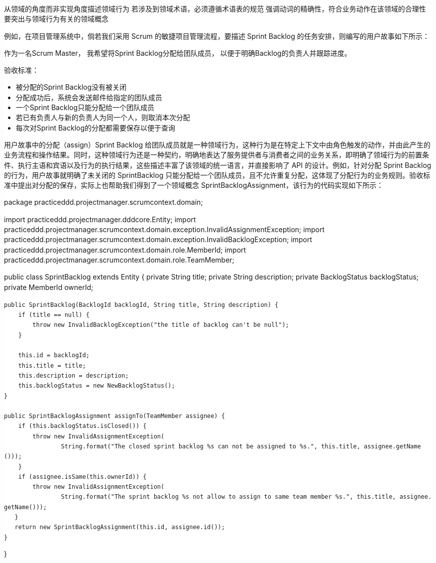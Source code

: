 
从领域的角度而非实现角度描述领域行为
若涉及到领域术语，必须遵循术语表的规范
强调动词的精确性，符合业务动作在该领域的合理性
要突出与领域行为有关的领域概念


例如，在项目管理系统中，倘若我们采用 Scrum 的敏捷项目管理流程，要描述 Sprint Backlog 的任务安排，则编写的用户故事如下所示：

作为一名Scrum Master，
我希望将Sprint Backlog分配给团队成员，
以便于明确Backlog的负责人并跟踪进度。

验收标准：
* 被分配的Sprint Backlog没有被关闭
* 分配成功后，系统会发送邮件给指定的团队成员
* 一个Sprint Backlog只能分配给一个团队成员
* 若已有负责人与新的负责人为同一个人，则取消本次分配
* 每次对Sprint Backlog的分配都需要保存以便于查询



用户故事中的分配（assign）Sprint Backlog 给团队成员就是一种领域行为，这种行为是在特定上下文中由角色触发的动作，并由此产生的业务流程和操作结果。同时，这种领域行为还是一种契约，明确地表达了服务提供者与消费者之间的业务关系，即明确了领域行为的前置条件、执行主语和宾语以及行为的执行结果，这些描述丰富了该领域的统一语言，并直接影响了 API 的设计。例如，针对分配 Sprint Backlog 的行为，用户故事就明确了未关闭的 SprintBacklog 只能分配给一个团队成员，且不允许重复分配，这体现了分配行为的业务规则。验收标准中提出对分配的保存，实际上也帮助我们得到了一个领域概念 SprintBacklogAssignment，该行为的代码实现如下所示：

package practiceddd.projectmanager.scrumcontext.domain;

import practiceddd.projectmanager.dddcore.Entity;
import practiceddd.projectmanager.scrumcontext.domain.exception.InvalidAssignmentException;
import practiceddd.projectmanager.scrumcontext.domain.exception.InvalidBacklogException;
import practiceddd.projectmanager.scrumcontext.domain.role.MemberId;
import practiceddd.projectmanager.scrumcontext.domain.role.TeamMember;

public class SprintBacklog extends Entity<BacklogId> {
    private String title;
    private String description;
    private BacklogStatus backlogStatus;
    private MemberId ownerId;

    public SprintBacklog(BacklogId backlogId, String title, String description) {
        if (title == null) {
            throw new InvalidBacklogException("the title of backlog can't be null");
        }

        this.id = backlogId;
        this.title = title;
        this.description = description;
        this.backlogStatus = new NewBacklogStatus();
    }

    public SprintBacklogAssignment assignTo(TeamMember assignee) {
        if (this.backlogStatus.isClosed()) {
            throw new InvalidAssignmentException(
                    String.format("The closed sprint backlog %s can not be assigned to %s.", this.title, assignee.getName()));
        }
        if (assignee.isSame(this.ownerId)) {
            throw new InvalidAssignmentException(
                    String.format("The sprint backlog %s not allow to assign to same team member %s.", this.title, assignee.getName()));
       }
       return new SprintBacklogAssignment(this.id, assignee.id());
    }
}
